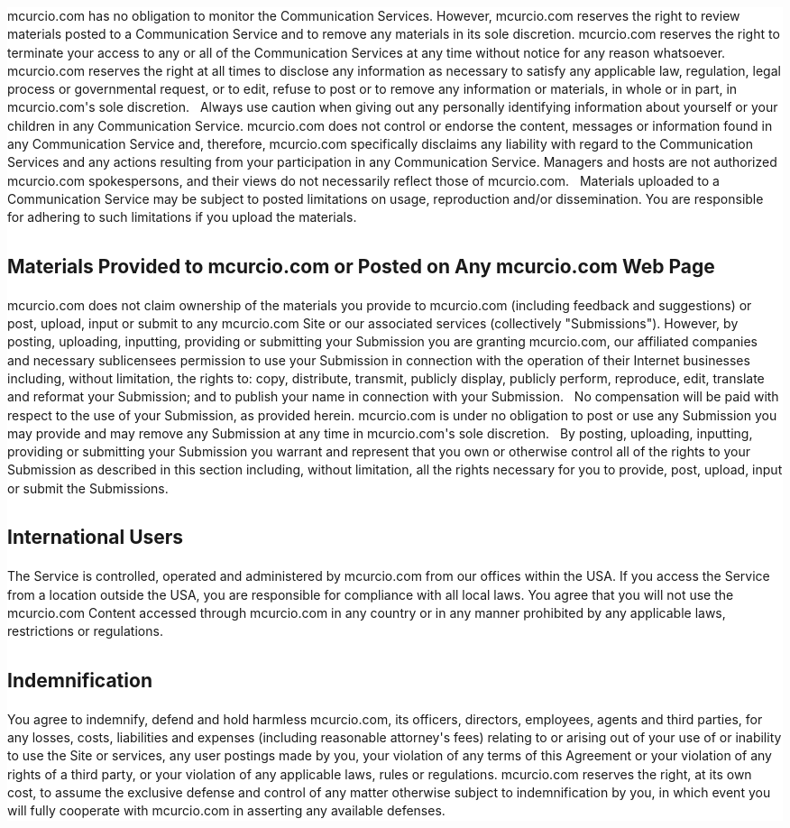 mcurcio.com has no obligation to monitor the Communication Services. However, mcurcio.com reserves the right to review materials posted to a Communication Service and to remove any materials in its sole discretion. mcurcio.com reserves the right to terminate your access to any or all of the Communication Services at any time without notice for any reason whatsoever.
 
mcurcio.com reserves the right at all times to disclose any information as necessary to satisfy any applicable law, regulation, legal process or governmental request, or to edit, refuse to post or to remove any information or materials, in whole or in part, in mcurcio.com's sole discretion.
 
Always use caution when giving out any personally identifying information about yourself or your children in any Communication Service. mcurcio.com does not control or endorse the content, messages or information found in any Communication Service and, therefore, mcurcio.com specifically disclaims any liability with regard to the Communication Services and any actions resulting from your participation in any Communication Service. Managers and hosts are not authorized mcurcio.com spokespersons, and their views do not necessarily reflect those of mcurcio.com.
 
Materials uploaded to a Communication Service may be subject to posted limitations on usage, reproduction and/or dissemination. You are responsible for adhering to such limitations if you upload the materials.
 
## Materials Provided to mcurcio.com or Posted on Any mcurcio.com Web Page
mcurcio.com does not claim ownership of the materials you provide to mcurcio.com (including feedback and suggestions) or post, upload, input or submit to any mcurcio.com Site or our associated services (collectively "Submissions"). However, by posting, uploading, inputting, providing or submitting your Submission you are granting mcurcio.com, our affiliated companies and necessary sublicensees permission to use your Submission in connection with the operation of their Internet businesses including, without limitation, the rights to: copy, distribute, transmit, publicly display, publicly perform, reproduce, edit, translate and reformat your Submission; and to publish your name in connection with your Submission.
 
No compensation will be paid with respect to the use of your Submission, as provided herein. mcurcio.com is under no obligation to post or use any Submission you may provide and may remove any Submission at any time in mcurcio.com's sole discretion.
 
By posting, uploading, inputting, providing or submitting your Submission you warrant and represent that you own or otherwise control all of the rights to your Submission as described in this section including, without limitation, all the rights necessary for you to provide, post, upload, input or submit the Submissions.
 
## International Users
The Service is controlled, operated and administered by mcurcio.com from our offices within the USA. If you access the Service from a location outside the USA, you are responsible for compliance with all local laws. You agree that you will not use the mcurcio.com Content accessed through mcurcio.com in any country or in any manner prohibited by any applicable laws, restrictions or regulations.
 
## Indemnification
You agree to indemnify, defend and hold harmless mcurcio.com, its officers, directors, employees, agents and third parties, for any losses, costs, liabilities and expenses (including reasonable attorney's fees) relating to or arising out of your use of or inability to use the Site or services, any user postings made by you, your violation of any terms of this Agreement or your violation of any rights of a third party, or your violation of any applicable laws, rules or regulations. mcurcio.com reserves the right, at its own cost, to assume the exclusive defense and control of any matter otherwise subject to indemnification by you, in which event you will fully cooperate with mcurcio.com in asserting any available defenses.
 